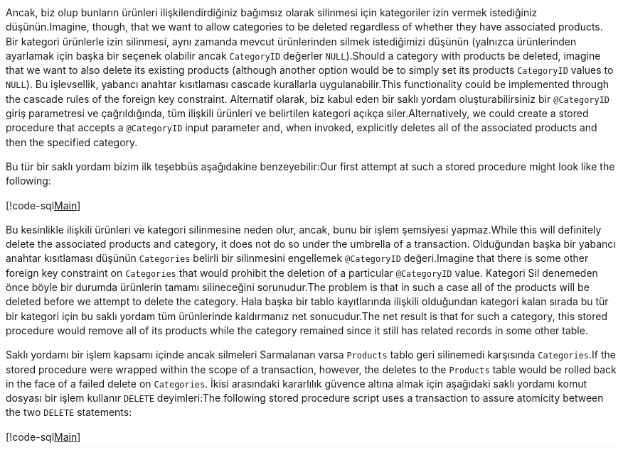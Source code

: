 
<span data-ttu-id="169ee-248">Ancak, biz olup bunların ürünleri ilişkilendirdiğiniz bağımsız olarak silinmesi için kategoriler izin vermek istediğiniz düşünün.</span><span class="sxs-lookup"><span data-stu-id="169ee-248">Imagine, though, that we want to allow categories to be deleted regardless of whether they have associated products.</span></span> <span data-ttu-id="169ee-249">Bir kategori ürünlerle izin silinmesi, aynı zamanda mevcut ürünlerinden silmek istediğimizi düşünün (yalnızca ürünlerinden ayarlamak için başka bir seçenek olabilir ancak `CategoryID` değerler `NULL`).</span><span class="sxs-lookup"><span data-stu-id="169ee-249">Should a category with products be deleted, imagine that we want to also delete its existing products (although another option would be to simply set its products `CategoryID` values to `NULL`).</span></span> <span data-ttu-id="169ee-250">Bu işlevsellik, yabancı anahtar kısıtlaması cascade kurallarla uygulanabilir.</span><span class="sxs-lookup"><span data-stu-id="169ee-250">This functionality could be implemented through the cascade rules of the foreign key constraint.</span></span> <span data-ttu-id="169ee-251">Alternatif olarak, biz kabul eden bir saklı yordam oluşturabilirsiniz bir `@CategoryID` giriş parametresi ve çağrıldığında, tüm ilişkili ürünleri ve belirtilen kategori açıkça siler.</span><span class="sxs-lookup"><span data-stu-id="169ee-251">Alternatively, we could create a stored procedure that accepts a `@CategoryID` input parameter and, when invoked, explicitly deletes all of the associated products and then the specified category.</span></span>

<span data-ttu-id="169ee-252">Bu tür bir saklı yordam bizim ilk teşebbüs aşağıdakine benzeyebilir:</span><span class="sxs-lookup"><span data-stu-id="169ee-252">Our first attempt at such a stored procedure might look like the following:</span></span>


[!code-sql[Main](using-existing-stored-procedures-for-the-typed-dataset-s-tableadapters-vb/samples/sample5.sql)]

<span data-ttu-id="169ee-253">Bu kesinlikle ilişkili ürünleri ve kategori silinmesine neden olur, ancak, bunu bir işlem şemsiyesi yapmaz.</span><span class="sxs-lookup"><span data-stu-id="169ee-253">While this will definitely delete the associated products and category, it does not do so under the umbrella of a transaction.</span></span> <span data-ttu-id="169ee-254">Olduğundan başka bir yabancı anahtar kısıtlaması düşünün `Categories` belirli bir silinmesini engellemek `@CategoryID` değeri.</span><span class="sxs-lookup"><span data-stu-id="169ee-254">Imagine that there is some other foreign key constraint on `Categories` that would prohibit the deletion of a particular `@CategoryID` value.</span></span> <span data-ttu-id="169ee-255">Kategori Sil denemeden önce böyle bir durumda ürünlerin tamamı silineceğini sorunudur.</span><span class="sxs-lookup"><span data-stu-id="169ee-255">The problem is that in such a case all of the products will be deleted before we attempt to delete the category.</span></span> <span data-ttu-id="169ee-256">Hala başka bir tablo kayıtlarında ilişkili olduğundan kategori kalan sırada bu tür bir kategori için bu saklı yordam tüm ürünlerinde kaldırmanız net sonucudur.</span><span class="sxs-lookup"><span data-stu-id="169ee-256">The net result is that for such a category, this stored procedure would remove all of its products while the category remained since it still has related records in some other table.</span></span>

<span data-ttu-id="169ee-257">Saklı yordamı bir işlem kapsamı içinde ancak silmeleri Sarmalanan varsa `Products` tablo geri silinemedi karşısında `Categories`.</span><span class="sxs-lookup"><span data-stu-id="169ee-257">If the stored procedure were wrapped within the scope of a transaction, however, the deletes to the `Products` table would be rolled back in the face of a failed delete on `Categories`.</span></span> <span data-ttu-id="169ee-258">İkisi arasındaki kararlılık güvence altına almak için aşağıdaki saklı yordamı komut dosyası bir işlem kullanır `DELETE` deyimleri:</span><span class="sxs-lookup"><span data-stu-id="169ee-258">The following stored procedure script uses a transaction to assure atomicity between the two `DELETE` statements:</span></span>


[!code-sql[Main](using-existing-stored-procedures-for-the-typed-dataset-s-tableadapters-vb/samples/sample6.sql)]

